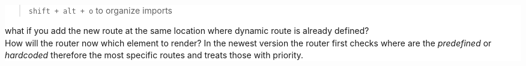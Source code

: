 > `shift + alt + o` to organize imports

what if you add the new route at the same location where dynamic route is already defined? \
How will the router now which element to render? In the newest version the router first checks where are the _predefined_ or _hardcoded_ therefore the most specific routes and treats those with priority.

